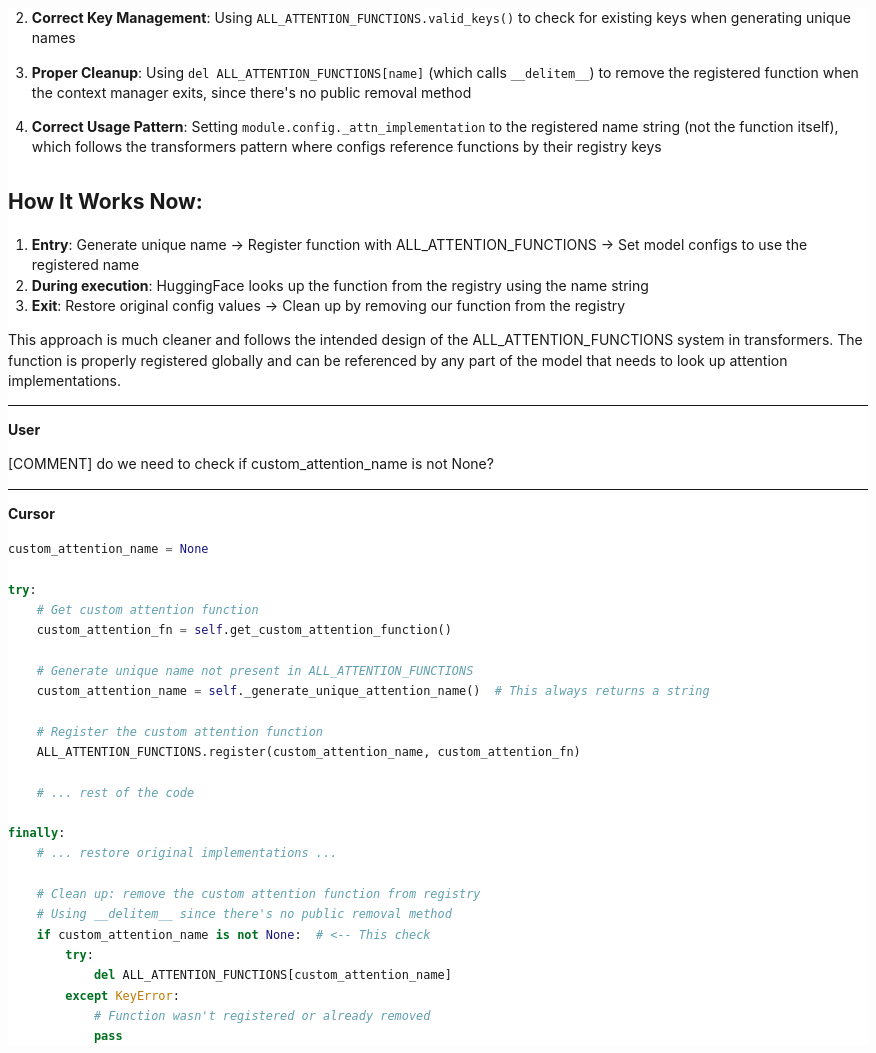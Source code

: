 2. **Correct Key Management**: Using `ALL_ATTENTION_FUNCTIONS.valid_keys()` to check for existing keys when generating unique names

3. **Proper Cleanup**: Using `del ALL_ATTENTION_FUNCTIONS[name]` (which calls `__delitem__`) to remove the registered function when the context manager exits, since there's no public removal method

4. **Correct Usage Pattern**: Setting `module.config._attn_implementation` to the registered name string (not the function itself), which follows the transformers pattern where configs reference functions by their registry keys

## How It Works Now:

1. **Entry**: Generate unique name → Register function with ALL_ATTENTION_FUNCTIONS → Set model configs to use the registered name
2. **During execution**: HuggingFace looks up the function from the registry using the name string
3. **Exit**: Restore original config values → Clean up by removing our function from the registry

This approach is much cleaner and follows the intended design of the ALL_ATTENTION_FUNCTIONS system in transformers. The function is properly registered globally and can be referenced by any part of the model that needs to look up attention implementations.

---

**User**

[COMMENT] do we need to check if custom_attention_name is not None?

---

**Cursor**

```python
custom_attention_name = None

try:
    # Get custom attention function
    custom_attention_fn = self.get_custom_attention_function()
    
    # Generate unique name not present in ALL_ATTENTION_FUNCTIONS
    custom_attention_name = self._generate_unique_attention_name()  # This always returns a string
    
    # Register the custom attention function
    ALL_ATTENTION_FUNCTIONS.register(custom_attention_name, custom_attention_fn)
    
    # ... rest of the code
    
finally:
    # ... restore original implementations ...
    
    # Clean up: remove the custom attention function from registry
    # Using __delitem__ since there's no public removal method
    if custom_attention_name is not None:  # <-- This check
        try:
            del ALL_ATTENTION_FUNCTIONS[custom_attention_name]
        except KeyError:
            # Function wasn't registered or already removed
            pass
```
